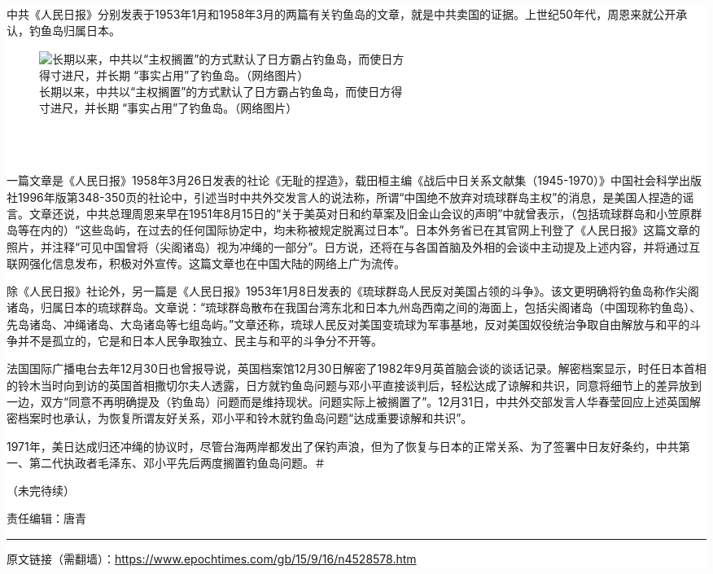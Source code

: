   中共《人民日报》分别发表于1953年1月和1958年3月的两篇有关钓鱼岛的文章，就是中共卖国的证据。上世纪50年代，周恩来就公开承认，钓鱼岛归属日本。
 </p>
 <figure aria-describedby="caption-attachment-7294941" class="wp-caption aligncenter" id="attachment_7294941" style="width: 450px">
  <ok href=" https://i.epochtimes.com/assets/uploads/2015/09/1509170004422131.jpg" rel="noreferrer noopener" target="_blank">
   <img alt="长期以来，中共以“主权搁置”的方式默认了日方霸占钓鱼岛，而使日方得寸进尺，并长期 “事实占用”了钓鱼岛。（网络图片） " class="size-large wp-image-7294941" src="https://i.epochtimes.com/assets/uploads/2015/09/1509170004422131.jpg" title="长期以来，中共以“主权搁置”的方式默认了日方霸占钓鱼岛，而使日方得寸进尺，并长期 “事实占用”了钓鱼岛。（网络图片） "/>
  </ok>
  <br/><figcaption class="wp-caption-text" id="caption-attachment-7294941">
   长期以来，中共以“主权搁置”的方式默认了日方霸占钓鱼岛，而使日方得寸进尺，并长期 “事实占用”了钓鱼岛。（网络图片）
  </figcaption><br/>
 </figure><br/>
 <p>
  一篇文章是《人民日报》1958年3月26日发表的社论《无耻的捏造》，载田桓主编《战后中日关系文献集（1945-1970）》中国社会科学出版社1996年版第348-350页的社论中，引述当时中共外交发言人的说法称，所谓“中国绝不放弃对琉球群岛主权”的消息，是美国人捏造的谣言。文章还说，中共总理周恩来早在1951年8月15日的“关于美英对日和约草案及旧金山会议的声明”中就曾表示，（包括琉球群岛和小笠原群岛等在内的）“这些岛屿，在过去的任何国际协定中，均未称被规定脱离过日本”。日本外务省已在其官网上刊登了《人民日报》这篇文章的照片，并注释“可见中国曾将（尖阁诸岛）视为冲绳的一部分”。日方说，还将在与各国首脑及外相的会谈中主动提及上述内容，并将通过互联网强化信息发布，积极对外宣传。这篇文章也在中国大陆的网络上广为流传。
 </p>
 <p>
  除《人民日报》社论外，另一篇是《人民日报》1953年1月8日发表的《琉球群岛人民反对美国占领的斗争》。该文更明确将钓鱼岛称作尖阁诸岛，归属日本的琉球群岛。文章说：“琉球群岛散布在我国台湾东北和日本九州岛西南之间的海面上，包括尖阁诸岛（中国现称钓鱼岛）、先岛诸岛、冲绳诸岛、大岛诸岛等七组岛屿。”文章还称，琉球人民反对美国变琉球为军事基地，反对美国奴役统治争取自由解放与和平的斗争并不是孤立的，它是和日本人民争取独立、民主与和平的斗争分不开等。
 </p>
 <p>
  法国国际广播电台去年12月30日也曾报导说，英国档案馆12月30日解密了1982年9月英首脑会谈的谈话记录。解密档案显示，时任日本首相的铃木当时向到访的英国首相撒切尔夫人透露，日方就钓鱼岛问题与邓小平直接谈判后，轻松达成了谅解和共识，同意将细节上的差异放到一边，双方“同意不再明确提及（钓鱼岛）问题而是维持现状。问题实际上被搁置了”。12月31日，中共外交部发言人华春莹回应上述英国解密档案时也承认，为恢复所谓友好关系，邓小平和铃木就钓鱼岛问题“达成重要谅解和共识”。
 </p>
 <p>
  1971年，美日达成归还冲绳的协议时，尽管台海两岸都发出了保钓声浪，但为了恢复与日本的正常关系、为了签署中日友好条约，中共第一、第二代执政者毛泽东、邓小平先后两度搁置钓鱼岛问题。＃
 </p>
 <p>
  （未完待续）
 </p>
 <p>
  责任编辑：唐青
 </p>
 
 <div id="below_article_ad">
 </div>
</div>


---

原文链接（需翻墙）：https://www.epochtimes.com/gb/15/9/16/n4528578.htm